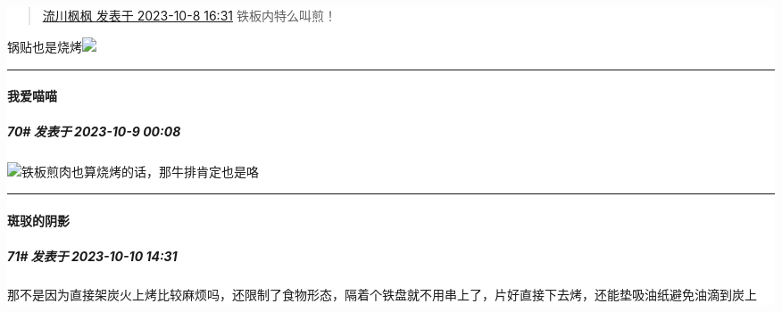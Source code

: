 <blockquote><a href="httphttps://bbs.saraba1st.com/2b/forum.php?mod=redirect&amp;goto=findpost&amp;pid=62655413&amp;ptid=2155863" target="_blank">流川枫枫 发表于 2023-10-8 16:31</a>
铁板内特么叫煎！</blockquote>
锅贴也是烧烤<img src="https://static.saraba1st.com/image/smiley/face2017/161.png" referrerpolicy="no-referrer">


*****

####  我爱喵喵  
##### 70#       发表于 2023-10-9 00:08

<img src="https://static.saraba1st.com/image/smiley/face2017/067.png" referrerpolicy="no-referrer">铁板煎肉也算烧烤的话，那牛排肯定也是咯


*****

####  斑驳的阴影  
##### 71#       发表于 2023-10-10 14:31

那不是因为直接架炭火上烤比较麻烦吗，还限制了食物形态，隔着个铁盘就不用串上了，片好直接下去烤，还能垫吸油纸避免油滴到炭上


